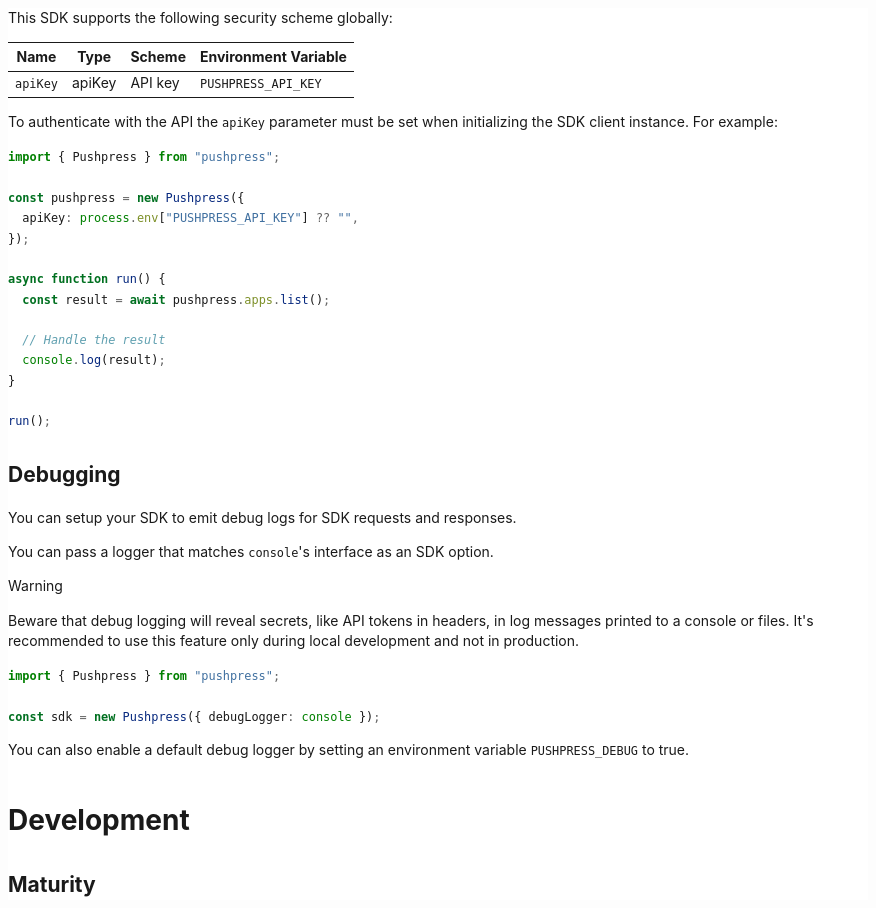 This SDK supports the following security scheme globally:

| Name     | Type   | Scheme  | Environment Variable |
| -------- | ------ | ------- | -------------------- |
| `apiKey` | apiKey | API key | `PUSHPRESS_API_KEY`  |

To authenticate with the API the `apiKey` parameter must be set when initializing the SDK client instance. For example:
```typescript
import { Pushpress } from "pushpress";

const pushpress = new Pushpress({
  apiKey: process.env["PUSHPRESS_API_KEY"] ?? "",
});

async function run() {
  const result = await pushpress.apps.list();

  // Handle the result
  console.log(result);
}

run();

```



## Debugging

You can setup your SDK to emit debug logs for SDK requests and responses.

You can pass a logger that matches `console`'s interface as an SDK option.

> [!WARNING]
> Beware that debug logging will reveal secrets, like API tokens in headers, in log messages printed to a console or files. It's recommended to use this feature only during local development and not in production.

```typescript
import { Pushpress } from "pushpress";

const sdk = new Pushpress({ debugLogger: console });
```

You can also enable a default debug logger by setting an environment variable `PUSHPRESS_DEBUG` to true.




# Development

## Maturity


[for-await-of]: https://developer.mozilla.org/en-US/docs/Web/JavaScript/Reference/Statements/for-await...of